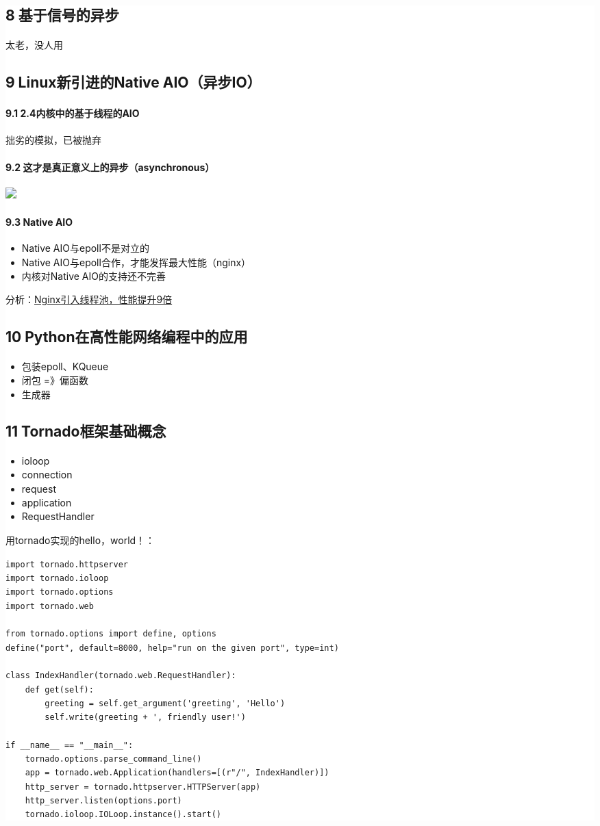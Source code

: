 ## 8 基于信号的异步
太老，没人用

## 9 Linux新引进的Native AIO（异步IO）
#### 9.1 2.4内核中的基于线程的AIO
拙劣的模拟，已被抛弃

#### 9.2 这才是真正意义上的异步（asynchronous）
![](http://img.blog.csdn.net/20140602194744468)

#### 9.3 Native AIO

* Native AIO与epoll不是对立的
* Native AIO与epoll合作，才能发挥最大性能（nginx）
* 内核对Native AIO的支持还不完善

分析：[Nginx引入线程池，性能提升9倍](http://www.infoq.com/cn/articles/thread-pools-boost-performance-9x/)


## 10 Python在高性能网络编程中的应用
* 包装epoll、KQueue
* 闭包 =》偏函数
* 生成器

## 11 Tornado框架基础概念
* ioloop
* connection
* request
* application
* RequestHandler

用tornado实现的hello，world！：

	import tornado.httpserver
	import tornado.ioloop
	import tornado.options
	import tornado.web

	from tornado.options import define, options
	define("port", default=8000, help="run on the given port", type=int)

	class IndexHandler(tornado.web.RequestHandler):
    	def get(self):
        	greeting = self.get_argument('greeting', 'Hello')
        	self.write(greeting + ', friendly user!')

	if __name__ == "__main__":
    	tornado.options.parse_command_line()
    	app = tornado.web.Application(handlers=[(r"/", IndexHandler)])
    	http_server = tornado.httpserver.HTTPServer(app)
    	http_server.listen(options.port)
    	tornado.ioloop.IOLoop.instance().start()
    	